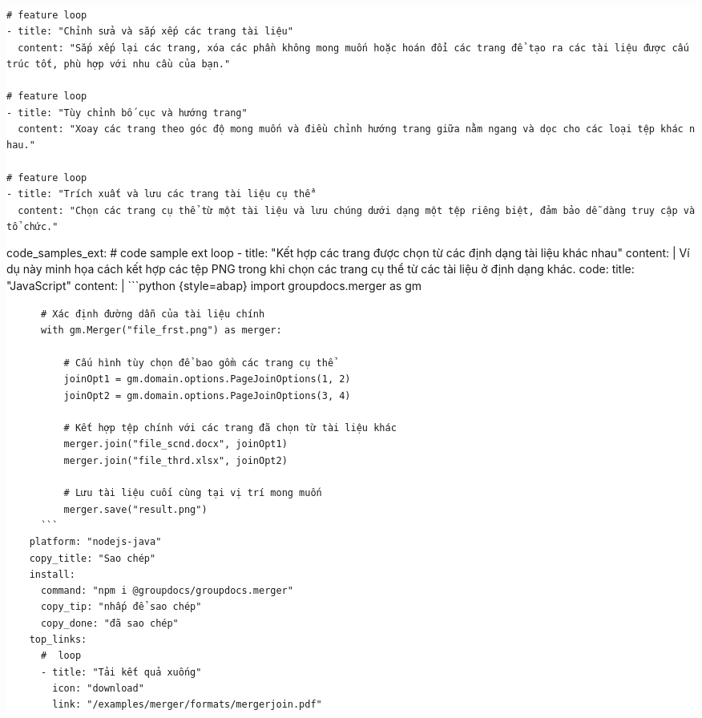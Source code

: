     # feature loop
    - title: "Chỉnh sửa và sắp xếp các trang tài liệu"
      content: "Sắp xếp lại các trang, xóa các phần không mong muốn hoặc hoán đổi các trang để tạo ra các tài liệu được cấu trúc tốt, phù hợp với nhu cầu của bạn."

    # feature loop
    - title: "Tùy chỉnh bố cục và hướng trang"
      content: "Xoay các trang theo góc độ mong muốn và điều chỉnh hướng trang giữa nằm ngang và dọc cho các loại tệp khác nhau."

    # feature loop
    - title: "Trích xuất và lưu các trang tài liệu cụ thể"
      content: "Chọn các trang cụ thể từ một tài liệu và lưu chúng dưới dạng một tệp riêng biệt, đảm bảo dễ dàng truy cập và tổ chức."
      
  code_samples_ext:
    # code sample ext loop
    - title: "Kết hợp các trang được chọn từ các định dạng tài liệu khác nhau"
      content: |
        Ví dụ này minh họa cách kết hợp các tệp PNG trong khi chọn các trang cụ thể từ các tài liệu ở định dạng khác.
      code:
        title: "JavaScript"
        content: |
          ```python {style=abap}
          import groupdocs.merger as gm
          
          # Xác định đường dẫn của tài liệu chính
          with gm.Merger("file_frst.png") as merger:
            
              # Cấu hình tùy chọn để bao gồm các trang cụ thể
              joinOpt1 = gm.domain.options.PageJoinOptions(1, 2)
              joinOpt2 = gm.domain.options.PageJoinOptions(3, 4)
          
              # Kết hợp tệp chính với các trang đã chọn từ tài liệu khác
              merger.join("file_scnd.docx", joinOpt1)
              merger.join("file_thrd.xlsx", joinOpt2)

              # Lưu tài liệu cuối cùng tại vị trí mong muốn
              merger.save("result.png")
          ```
        platform: "nodejs-java"
        copy_title: "Sao chép"
        install:
          command: "npm i @groupdocs/groupdocs.merger"
          copy_tip: "nhấp để sao chép"
          copy_done: "đã sao chép"
        top_links:
          #  loop
          - title: "Tải kết quả xuống"
            icon: "download"
            link: "/examples/merger/formats/mergerjoin.pdf"